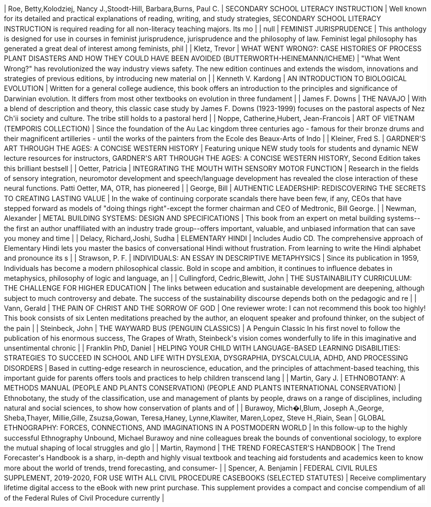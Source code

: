 | Roe, Betty,Kolodziej, Nancy J.,Stoodt-Hill, Barbara,Burns, Paul C. | SECONDARY SCHOOL LITERACY INSTRUCTION | Well known for its detailed and practical explanations of reading, writing, and study strategies, SECONDARY SCHOOL LITERACY INSTRUCTION is required reading for all non-literacy teaching majors. Its mo |
| null | FEMINIST JURISPRUDENCE | This anthology is designed for use in courses in feminist jurisprudence, jurisprudence and the philosophy of law. Feminist legal philosophy has generated a great deal of interest among feminists, phil |
| Kletz, Trevor | WHAT WENT WRONG?: CASE HISTORIES OF PROCESS PLANT DISASTERS AND HOW THEY COULD HAVE BEEN AVOIDED (BUTTERWORTH-HEINEMANN/ICHEME) | "What Went Wrong?" has revolutionized the way industry views safety.   The new edition continues and extends the wisdom, innovations and strategies of previous editions, by introducing new material on |
| Kenneth V. Kardong | AN INTRODUCTION TO BIOLOGICAL EVOLUTION | Written for a general college audience, this book offers an introduction to the principles and significance of Darwinian evolution. It differs from most other textbooks on evolution in three fundament |
| James F. Downs | THE NAVAJO | With a blend of description and theory, this classic case study by James F. Downs (1923-1999) focuses on the pastoral aspects of Nez Ch'ii society and culture. The tribe still holds to a pastoral herd |
| Noppe, Catherine,Hubert, Jean-Francois | ART OF VIETNAM (TEMPORIS COLLECTION) | Since the foundation of the Au Lac kingdom three centuries ago - famous for their bronze drums and their magnificent artilleries - until the works of the painters from the Ecole des Beaux-Arts of Indo |
| Kleiner, Fred S. | GARDNER'S ART THROUGH THE AGES: A CONCISE WESTERN HISTORY | Featuring unique NEW study tools for students and dynamic NEW lecture resources for instructors, GARDNER'S ART THROUGH THE AGES: A CONCISE WESTERN HISTORY, Second Edition takes this brilliant bestsell |
| Oetter, Patricia | INTEGRATING THE MOUTH WITH SENSORY MOTOR FUNCTION | Research in the fields of sensory integration, neuromotor development and speech/language development has revealed the close interaction of these neural functions. Patti Oetter, MA, OTR, has pioneered |
| George, Bill | AUTHENTIC LEADERSHIP: REDISCOVERING THE SECRETS TO CREATING LASTING VALUE | In the wake of continuing corporate scandals there have been few, if any, CEOs that have stepped forward as models of "doing things right"-except the former chairman and CEO of Medtronic, Bill George. |
| Newman, Alexander | METAL BUILDING SYSTEMS: DESIGN AND SPECIFICATIONS | This book from an expert on metal building systems--the first an author unaffiliated with an industry trade group--offers important, valuable, and unbiased information that can save you money and time |
| Delacy, Richard,Joshi, Sudha | ELEMENTARY HINDI | Includes Audio CD.  The comprehensive approach of Elementary Hindi lets you master the basics of conversational Hindi without frustration. From learning to write the Hindi alphabet and pronounce its s |
| Strawson, P. F. | INDIVIDUALS: AN ESSAY IN DESCRIPTIVE METAPHYSICS | Since its publication in 1959, Individuals has become a modern philosophical classic. Bold in scope and ambition, it continues to influence debates in metaphysics, philosophy of logic and language, an |
| Cullingford, Cedric,Blewitt, John | THE SUSTAINABILITY CURRICULUM: THE CHALLENGE FOR HIGHER EDUCATION | The links between education and sustainable development are deepening, although subject to much controversy and debate. The success of the sustainability discourse depends both on the pedagogic and re |
| Vann, Gerald | THE PAIN OF CHRIST AND THE SORROW OF GOD | One reviewer wrote: I can not recommend this book too highly! This book consists of six Lenten meditations preached by the author, an eloquent speaker and profound thinker, on the subject of the pain  |
| Steinbeck, John | THE WAYWARD BUS (PENGUIN CLASSICS) | A Penguin Classic  In his first novel to follow the publication of his enormous success, The Grapes of Wrath, Steinbeck's vision comes wonderfully to life in this imaginative and unsentimental chronic |
| Franklin PhD, Daniel | HELPING YOUR CHILD WITH LANGUAGE-BASED LEARNING DISABILITIES: STRATEGIES TO SUCCEED IN SCHOOL AND LIFE WITH DYSLEXIA, DYSGRAPHIA, DYSCALCULIA, ADHD, AND PROCESSING DISORDERS |  Based in cutting-edge research in neuroscience, education, and the principles of attachment-based teaching, this important guide for parents offers tools and practices to help children transcend lang |
| Martin, Gary J. | ETHNOBOTANY: A METHODS MANUAL (PEOPLE AND PLANTS CONSERVATION) (PEOPLE AND PLANTS INTERNATIONAL CONSERVATION) |  Ethnobotany, the study of the classification, use and management of plants by people, draws on a range of disciplines, including natural and social sciences, to show how conservation of plants and of |
| Burawoy, Mich�l,Blum, Joseph A.,George, Sheba,Thayer, Millie,Gille, Zsuzsa,Gowan, Teresa,Haney, Lynne,Klawiter, Maren,Lopez, Steve H.,Riain, Sean | GLOBAL ETHNOGRAPHY: FORCES, CONNECTIONS, AND IMAGINATIONS IN A POSTMODERN WORLD | In this follow-up to the highly successful Ethnography Unbound, Michael Burawoy and nine colleagues break the bounds of conventional sociology, to explore the mutual shaping of local struggles and glo |
| Martin, Raymond | THE TREND FORECASTER'S HANDBOOK | The Trend Forecaster's Handbook is a sharp, in-depth and highly visual textbook and teaching aid forstudents and academics keen to know more about the world of trends, trend forecasting, and consumer- |
| Spencer, A. Benjamin | FEDERAL CIVIL RULES SUPPLEMENT, 2019-2020, FOR USE WITH ALL CIVIL PROCEDURE CASEBOOKS (SELECTED STATUTES) | Receive complimentary lifetime digital access to the eBook with new print purchase.  This supplement provides a compact and concise compendium of all of the Federal Rules of Civil Procedure currently  |